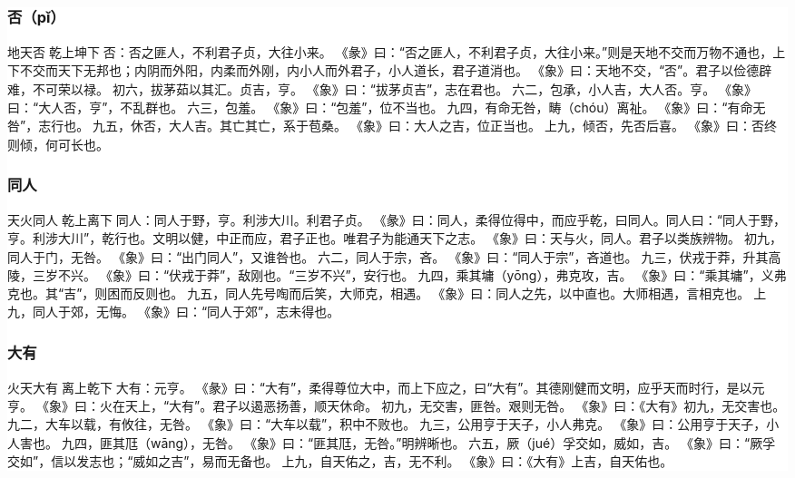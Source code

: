 ### 否（pǐ）

地天否  乾上坤下
否：否之匪人，不利君子贞，大往小来。
《彖》曰：“否之匪人，不利君子贞，大往小来。”则是天地不交而万物不通也，上下不交而天下无邦也；内阴而外阳，内柔而外刚，内小人而外君子，小人道长，君子道消也。
《象》曰：天地不交，“否”。君子以俭德辟难，不可荣以禄。
初六，拔茅茹以其汇。贞吉，亨。
《象》曰：“拔茅贞吉”，志在君也。
六二，包承，小人吉，大人否。亨。
《象》曰：“大人否，亨”，不乱群也。
六三，包羞。
《象》曰：“包羞”，位不当也。
九四，有命无咎，畴（chóu）离祉。
《象》曰：“有命无咎”，志行也。
九五，休否，大人吉。其亡其亡，系于苞桑。
《象》曰：大人之吉，位正当也。
上九，倾否，先否后喜。
《象》曰：否终则倾，何可长也。
 
### 同人

天火同人  乾上离下
同人：同人于野，亨。利涉大川。利君子贞。
《彖》曰：同人，柔得位得中，而应乎乾，曰同人。同人曰：“同人于野，亨。利涉大川”，乾行也。文明以健，中正而应，君子正也。唯君子为能通天下之志。
《象》曰：天与火，同人。君子以类族辨物。
初九，同人于门，无咎。
《象》曰：“出门同人”，又谁咎也。
六二，同人于宗，吝。
《象》曰：“同人于宗”，吝道也。
九三，伏戎于莽，升其高陵，三岁不兴。
《象》曰：“伏戎于莽”，敌刚也。“三岁不兴”，安行也。
九四，乘其墉（yōng），弗克攻，吉。
《象》曰：“乘其墉”，义弗克也。其“吉”，则困而反则也。
九五，同人先号啕而后笑，大师克，相遇。
《象》曰：同人之先，以中直也。大师相遇，言相克也。
上九，同人于郊，无悔。
《象》曰：“同人于郊”，志未得也。

### 大有

火天大有  离上乾下
大有：元亨。
《彖》曰：“大有”，柔得尊位大中，而上下应之，曰“大有”。其德刚健而文明，应乎天而时行，是以元亨。
《象》曰：火在天上，“大有”。君子以遏恶扬善，顺天休命。
初九，无交害，匪咎。艰则无咎。
《象》曰：《大有》初九，无交害也。
九二，大车以载，有攸往，无咎。
《象》曰：“大车以载”，积中不败也。
九三，公用亨于天子，小人弗克。
《象》曰：公用亨于天子，小人害也。
九四，匪其尫（wāng），无咎。
《象》曰：“匪其尫，无咎。”明辨晰也。
六五，厥（jué）孚交如，威如，吉。
《象》曰：“厥孚交如”，信以发志也；“威如之吉”，易而无备也。
上九，自天佑之，吉，无不利。
《象》曰：《大有》上吉，自天佑也。
